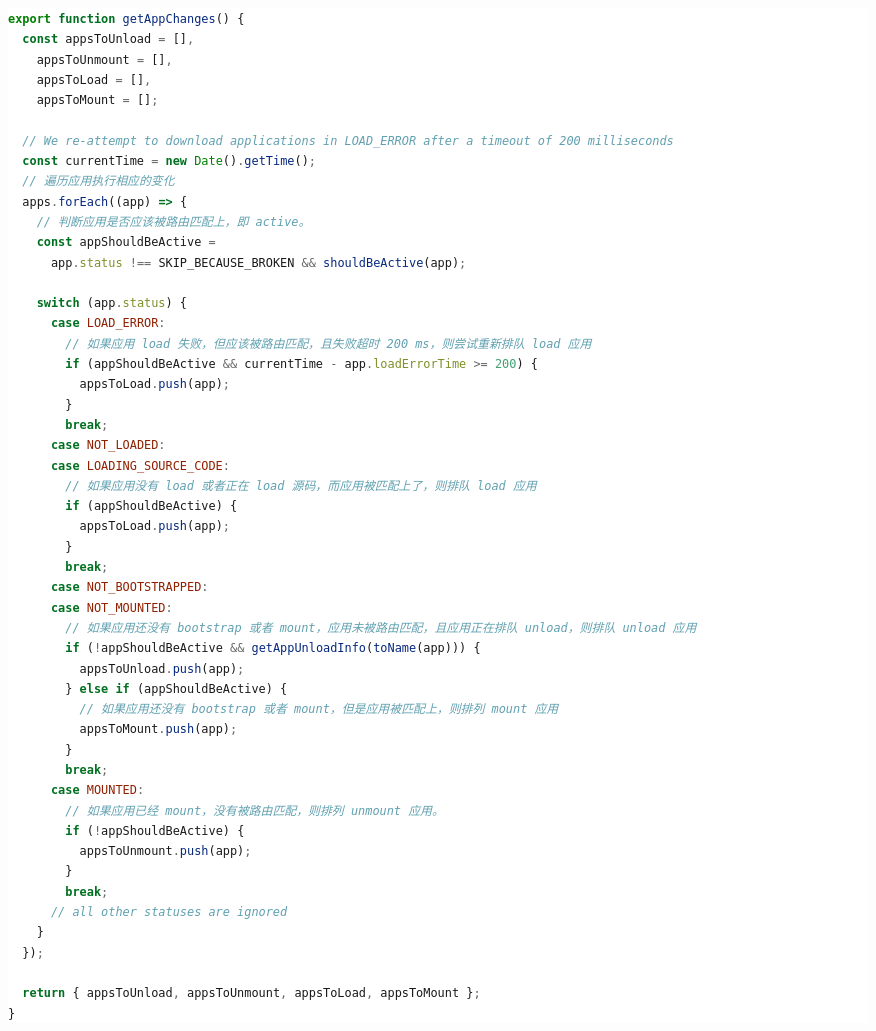 
```js
export function getAppChanges() {
  const appsToUnload = [],
    appsToUnmount = [],
    appsToLoad = [],
    appsToMount = [];

  // We re-attempt to download applications in LOAD_ERROR after a timeout of 200 milliseconds
  const currentTime = new Date().getTime();
  // 遍历应用执行相应的变化
  apps.forEach((app) => {
    // 判断应用是否应该被路由匹配上，即 active。
    const appShouldBeActive =
      app.status !== SKIP_BECAUSE_BROKEN && shouldBeActive(app);

    switch (app.status) {
      case LOAD_ERROR:
        // 如果应用 load 失败，但应该被路由匹配，且失败超时 200 ms，则尝试重新排队 load 应用
        if (appShouldBeActive && currentTime - app.loadErrorTime >= 200) {
          appsToLoad.push(app);
        }
        break;
      case NOT_LOADED:
      case LOADING_SOURCE_CODE:
        // 如果应用没有 load 或者正在 load 源码，而应用被匹配上了，则排队 load 应用
        if (appShouldBeActive) {
          appsToLoad.push(app);
        }
        break;
      case NOT_BOOTSTRAPPED:
      case NOT_MOUNTED:
        // 如果应用还没有 bootstrap 或者 mount，应用未被路由匹配，且应用正在排队 unload，则排队 unload 应用
        if (!appShouldBeActive && getAppUnloadInfo(toName(app))) {
          appsToUnload.push(app);
        } else if (appShouldBeActive) {
          // 如果应用还没有 bootstrap 或者 mount，但是应用被匹配上，则排列 mount 应用
          appsToMount.push(app);
        }
        break;
      case MOUNTED:
        // 如果应用已经 mount，没有被路由匹配，则排列 unmount 应用。
        if (!appShouldBeActive) {
          appsToUnmount.push(app);
        }
        break;
      // all other statuses are ignored
    }
  });

  return { appsToUnload, appsToUnmount, appsToLoad, appsToMount };
}
```
